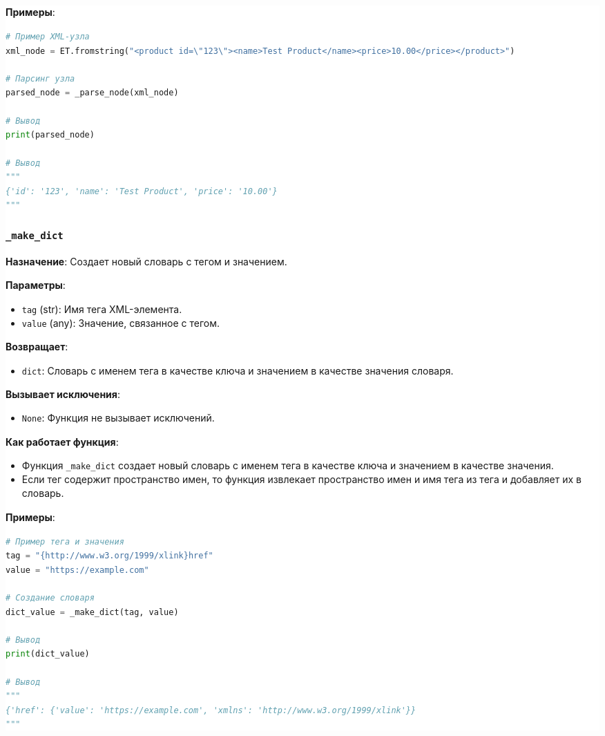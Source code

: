**Примеры**:

```python
# Пример XML-узла
xml_node = ET.fromstring("<product id=\"123\"><name>Test Product</name><price>10.00</price></product>")

# Парсинг узла
parsed_node = _parse_node(xml_node)

# Вывод
print(parsed_node)

# Вывод
"""
{'id': '123', 'name': 'Test Product', 'price': '10.00'}
"""

```

### `_make_dict`

**Назначение**: Создает новый словарь с тегом и значением.

**Параметры**:

- `tag` (str): Имя тега XML-элемента.
- `value` (any): Значение, связанное с тегом.

**Возвращает**:

- `dict`: Словарь с именем тега в качестве ключа и значением в качестве значения словаря.

**Вызывает исключения**:

- `None`: Функция не вызывает исключений.

**Как работает функция**:

- Функция `_make_dict` создает новый словарь с именем тега в качестве ключа и значением в качестве значения.
- Если тег содержит пространство имен, то функция извлекает пространство имен и имя тега из тега и добавляет их в словарь.

**Примеры**:

```python
# Пример тега и значения
tag = "{http://www.w3.org/1999/xlink}href"
value = "https://example.com"

# Создание словаря
dict_value = _make_dict(tag, value)

# Вывод
print(dict_value)

# Вывод
"""
{'href': {'value': 'https://example.com', 'xmlns': 'http://www.w3.org/1999/xlink'}}
"""

```
